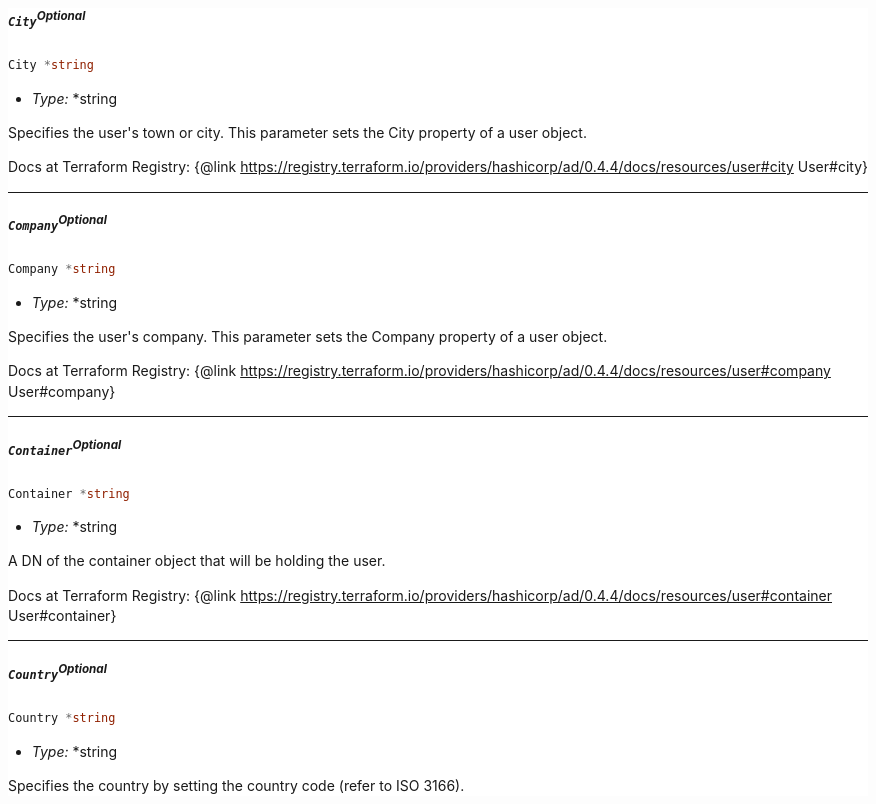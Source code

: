 
##### `City`<sup>Optional</sup> <a name="City" id="@cdktf/provider-ad.user.UserConfig.property.city"></a>

```go
City *string
```

- *Type:* *string

Specifies the user's town or city. This parameter sets the City property of a user object.

Docs at Terraform Registry: {@link https://registry.terraform.io/providers/hashicorp/ad/0.4.4/docs/resources/user#city User#city}

---

##### `Company`<sup>Optional</sup> <a name="Company" id="@cdktf/provider-ad.user.UserConfig.property.company"></a>

```go
Company *string
```

- *Type:* *string

Specifies the user's company. This parameter sets the Company property of a user object.

Docs at Terraform Registry: {@link https://registry.terraform.io/providers/hashicorp/ad/0.4.4/docs/resources/user#company User#company}

---

##### `Container`<sup>Optional</sup> <a name="Container" id="@cdktf/provider-ad.user.UserConfig.property.container"></a>

```go
Container *string
```

- *Type:* *string

A DN of the container object that will be holding the user.

Docs at Terraform Registry: {@link https://registry.terraform.io/providers/hashicorp/ad/0.4.4/docs/resources/user#container User#container}

---

##### `Country`<sup>Optional</sup> <a name="Country" id="@cdktf/provider-ad.user.UserConfig.property.country"></a>

```go
Country *string
```

- *Type:* *string

Specifies the country by setting the country code (refer to ISO 3166).
